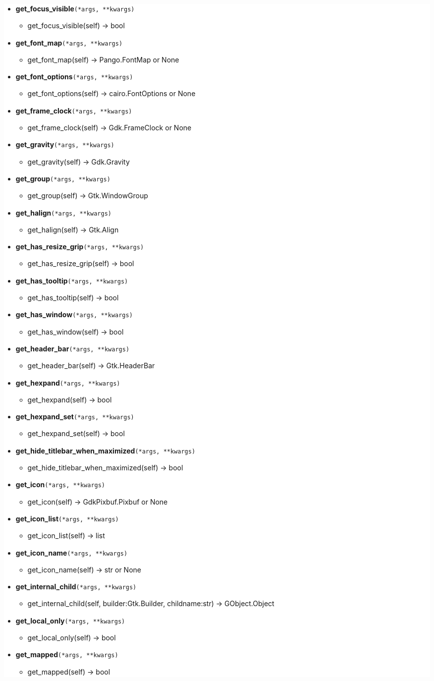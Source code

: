 - **get_focus_visible**`(*args, **kwargs)`
  - get_focus_visible(self) -> bool

- **get_font_map**`(*args, **kwargs)`
  - get_font_map(self) -> Pango.FontMap or None

- **get_font_options**`(*args, **kwargs)`
  - get_font_options(self) -> cairo.FontOptions or None

- **get_frame_clock**`(*args, **kwargs)`
  - get_frame_clock(self) -> Gdk.FrameClock or None

- **get_gravity**`(*args, **kwargs)`
  - get_gravity(self) -> Gdk.Gravity

- **get_group**`(*args, **kwargs)`
  - get_group(self) -> Gtk.WindowGroup

- **get_halign**`(*args, **kwargs)`
  - get_halign(self) -> Gtk.Align

- **get_has_resize_grip**`(*args, **kwargs)`
  - get_has_resize_grip(self) -> bool

- **get_has_tooltip**`(*args, **kwargs)`
  - get_has_tooltip(self) -> bool

- **get_has_window**`(*args, **kwargs)`
  - get_has_window(self) -> bool

- **get_header_bar**`(*args, **kwargs)`
  - get_header_bar(self) -> Gtk.HeaderBar

- **get_hexpand**`(*args, **kwargs)`
  - get_hexpand(self) -> bool

- **get_hexpand_set**`(*args, **kwargs)`
  - get_hexpand_set(self) -> bool

- **get_hide_titlebar_when_maximized**`(*args, **kwargs)`
  - get_hide_titlebar_when_maximized(self) -> bool

- **get_icon**`(*args, **kwargs)`
  - get_icon(self) -> GdkPixbuf.Pixbuf or None

- **get_icon_list**`(*args, **kwargs)`
  - get_icon_list(self) -> list

- **get_icon_name**`(*args, **kwargs)`
  - get_icon_name(self) -> str or None

- **get_internal_child**`(*args, **kwargs)`
  - get_internal_child(self, builder:Gtk.Builder, childname:str) -> GObject.Object

- **get_local_only**`(*args, **kwargs)`
  - get_local_only(self) -> bool

- **get_mapped**`(*args, **kwargs)`
  - get_mapped(self) -> bool
